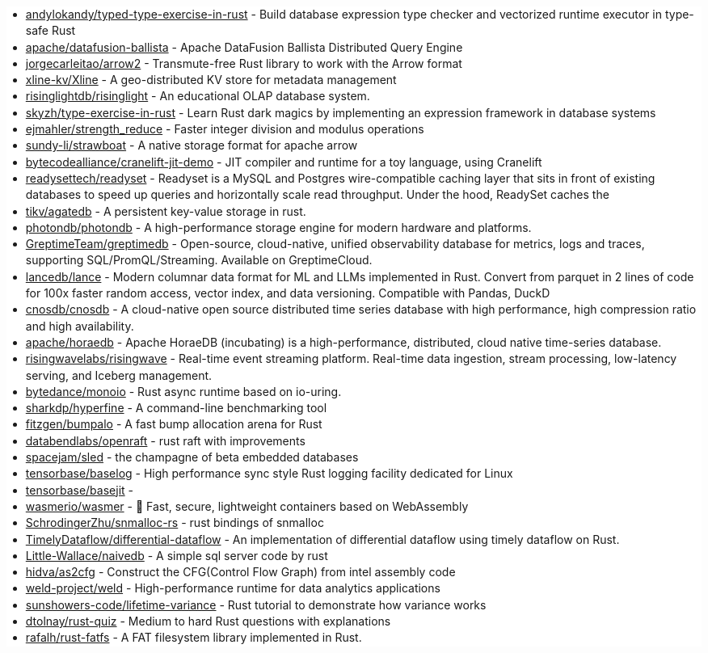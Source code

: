 - [andylokandy/typed-type-exercise-in-rust](https://github.com/andylokandy/typed-type-exercise-in-rust) - Build database expression type checker and vectorized runtime executor in type-safe Rust
- [apache/datafusion-ballista](https://github.com/apache/datafusion-ballista) - Apache DataFusion Ballista Distributed Query Engine
- [jorgecarleitao/arrow2](https://github.com/jorgecarleitao/arrow2) - Transmute-free Rust library to work with the Arrow format
- [xline-kv/Xline](https://github.com/xline-kv/Xline) - A geo-distributed KV store for metadata management
- [risinglightdb/risinglight](https://github.com/risinglightdb/risinglight) - An educational OLAP database system.
- [skyzh/type-exercise-in-rust](https://github.com/skyzh/type-exercise-in-rust) - Learn Rust dark magics by implementing an expression framework in database systems
- [ejmahler/strength_reduce](https://github.com/ejmahler/strength_reduce) - Faster integer division and modulus operations
- [sundy-li/strawboat](https://github.com/sundy-li/strawboat) - A native storage format for apache arrow
- [bytecodealliance/cranelift-jit-demo](https://github.com/bytecodealliance/cranelift-jit-demo) - JIT compiler and runtime for a toy language, using Cranelift
- [readysettech/readyset](https://github.com/readysettech/readyset) - Readyset is a MySQL and Postgres wire-compatible caching layer that sits in front of existing databases to speed up queries and horizontally scale read throughput. Under the hood, ReadySet caches the 
- [tikv/agatedb](https://github.com/tikv/agatedb) - A persistent key-value storage in rust.
- [photondb/photondb](https://github.com/photondb/photondb) - A high-performance storage engine for modern hardware and platforms.
- [GreptimeTeam/greptimedb](https://github.com/GreptimeTeam/greptimedb) - Open-source, cloud-native, unified observability database for metrics, logs and traces, supporting SQL/PromQL/Streaming. Available on GreptimeCloud.
- [lancedb/lance](https://github.com/lancedb/lance) - Modern columnar data format for ML and LLMs implemented in Rust. Convert from parquet in 2 lines of code for 100x faster random access, vector index, and data versioning. Compatible with Pandas, DuckD
- [cnosdb/cnosdb](https://github.com/cnosdb/cnosdb) - A cloud-native open source distributed time series database with high performance, high compression ratio and high availability.
- [apache/horaedb](https://github.com/apache/horaedb) - Apache HoraeDB (incubating) is a high-performance, distributed, cloud native time-series database.
- [risingwavelabs/risingwave](https://github.com/risingwavelabs/risingwave) - Real-time event streaming platform. Real-time data ingestion, stream processing, low-latency serving, and Iceberg management.
- [bytedance/monoio](https://github.com/bytedance/monoio) - Rust async runtime based on io-uring.
- [sharkdp/hyperfine](https://github.com/sharkdp/hyperfine) - A command-line benchmarking tool
- [fitzgen/bumpalo](https://github.com/fitzgen/bumpalo) - A fast bump allocation arena for Rust
- [databendlabs/openraft](https://github.com/databendlabs/openraft) - rust raft with improvements
- [spacejam/sled](https://github.com/spacejam/sled) - the champagne of beta embedded databases
- [tensorbase/baselog](https://github.com/tensorbase/baselog) - High performance sync style Rust logging facility dedicated for Linux
- [tensorbase/basejit](https://github.com/tensorbase/basejit) - 
- [wasmerio/wasmer](https://github.com/wasmerio/wasmer) - 🚀 Fast, secure, lightweight containers based on WebAssembly
- [SchrodingerZhu/snmalloc-rs](https://github.com/SchrodingerZhu/snmalloc-rs) - rust bindings of snmalloc
- [TimelyDataflow/differential-dataflow](https://github.com/TimelyDataflow/differential-dataflow) - An implementation of differential dataflow using timely dataflow on Rust.
- [Little-Wallace/naivedb](https://github.com/Little-Wallace/naivedb) - A simple sql server code by rust
- [hidva/as2cfg](https://github.com/hidva/as2cfg) - Construct the CFG(Control Flow Graph) from intel assembly code
- [weld-project/weld](https://github.com/weld-project/weld) - High-performance runtime for data analytics applications
- [sunshowers-code/lifetime-variance](https://github.com/sunshowers-code/lifetime-variance) - Rust tutorial to demonstrate how variance works
- [dtolnay/rust-quiz](https://github.com/dtolnay/rust-quiz) - Medium to hard Rust questions with explanations
- [rafalh/rust-fatfs](https://github.com/rafalh/rust-fatfs) - A FAT filesystem library implemented in Rust.